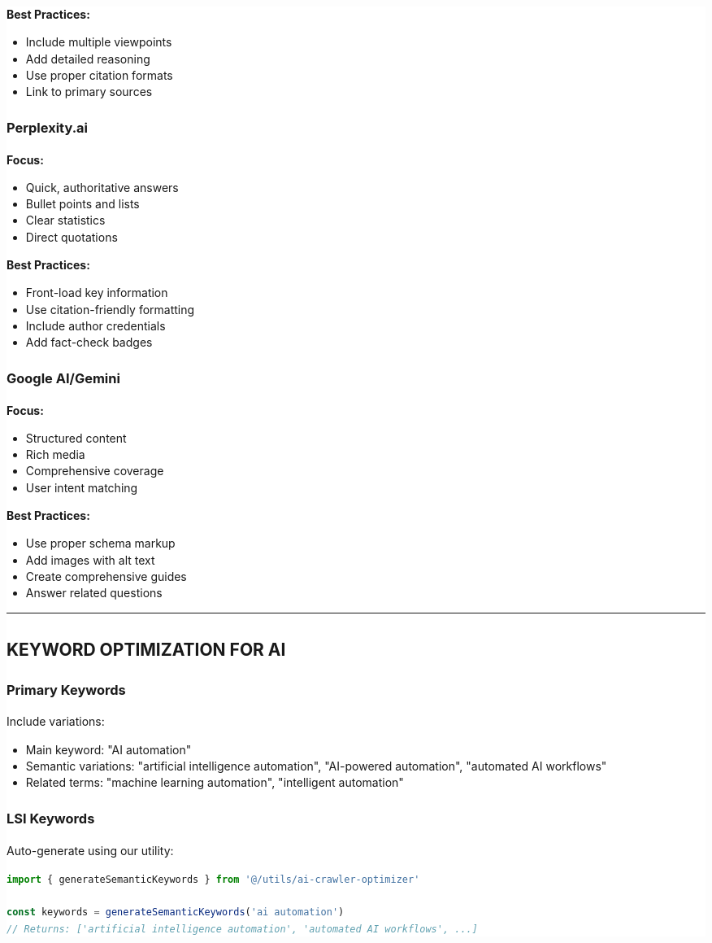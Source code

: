 **Best Practices:**
- Include multiple viewpoints
- Add detailed reasoning
- Use proper citation formats
- Link to primary sources

### Perplexity.ai

**Focus:**
- Quick, authoritative answers
- Bullet points and lists
- Clear statistics
- Direct quotations

**Best Practices:**
- Front-load key information
- Use citation-friendly formatting
- Include author credentials
- Add fact-check badges

### Google AI/Gemini

**Focus:**
- Structured content
- Rich media
- Comprehensive coverage
- User intent matching

**Best Practices:**
- Use proper schema markup
- Add images with alt text
- Create comprehensive guides
- Answer related questions

---

## KEYWORD OPTIMIZATION FOR AI

### Primary Keywords

Include variations:
- Main keyword: "AI automation"
- Semantic variations: "artificial intelligence automation", "AI-powered automation", "automated AI workflows"
- Related terms: "machine learning automation", "intelligent automation"

### LSI Keywords

Auto-generate using our utility:

```typescript
import { generateSemanticKeywords } from '@/utils/ai-crawler-optimizer'

const keywords = generateSemanticKeywords('ai automation')
// Returns: ['artificial intelligence automation', 'automated AI workflows', ...]
```
